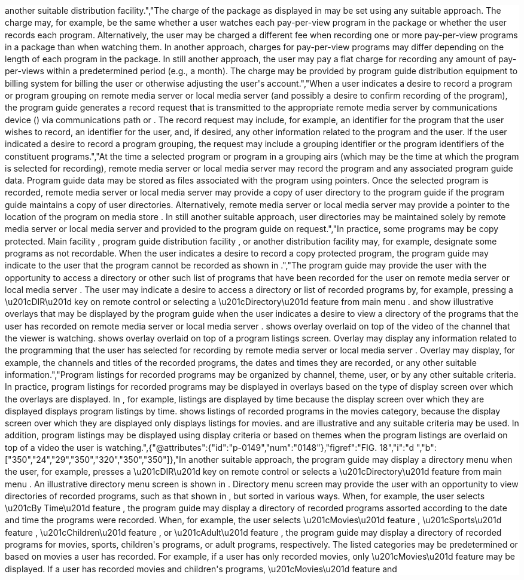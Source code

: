 another suitable distribution facility.","The charge of the package as displayed in  may be set using any suitable approach. The charge may, for example, be the same whether a user watches each pay-per-view program in the package or whether the user records each program. Alternatively, the user may be charged a different fee when recording one or more pay-per-view programs in a package than when watching them. In another approach, charges for pay-per-view programs may differ depending on the length of each program in the package. In still another approach, the user may pay a flat charge for recording any amount of pay-per-views within a predetermined period (e.g., a month). The charge may be provided by program guide distribution equipment  to billing system  for billing the user or otherwise adjusting the user's account.","When a user indicates a desire to record a program or program grouping on remote media server  or local media server  (and possibly a desire to confirm recording of the program), the program guide generates a record request that is transmitted to the appropriate remote media server by communications device  () via communications path  or . The record request may include, for example, an identifier for the program that the user wishes to record, an identifier for the user, and, if desired, any other information related to the program and the user. If the user indicated a desire to record a program grouping, the request may include a grouping identifier or the program identifiers of the constituent programs.","At the time a selected program or program in a grouping airs (which may be the time at which the program is selected for recording), remote media server  or local media server  may record the program and any associated program guide data. Program guide data may be stored as files associated with the program using pointers. Once the selected program is recorded, remote media server  or local media server  may provide a copy of user directory  to the program guide if the program guide maintains a copy of user directories. Alternatively, remote media server  or local media server  may provide a pointer to the location of the program on media store . In still another suitable approach, user directories  may be maintained solely by remote media server  or local media server  and provided to the program guide on request.","In practice, some programs may be copy protected. Main facility , program guide distribution facility , or another distribution facility may, for example, designate some programs as not recordable. When the user indicates a desire to record a copy protected program, the program guide may indicate to the user that the program cannot be recorded as shown in .","The program guide may provide the user with the opportunity to access a directory or other such list of programs that have been recorded for the user on remote media server  or local media server . The user may indicate a desire to access a directory or list of recorded programs by, for example, pressing a \u201cDIR\u201d key on remote control  or selecting a \u201cDirectory\u201d feature from main menu . and show illustrative overlays  that may be displayed by the program guide when the user indicates a desire to view a directory of the programs that the user has recorded on remote media server  or local media server . shows overlay  overlaid on top of the video of the channel that the viewer is watching. shows overlay  overlaid on top of a program listings screen. Overlay  may display any information related to the programming that the user has selected for recording by remote media server  or local media server . Overlay  may display, for example, the channels and titles of the recorded programs, the dates and times they are recorded, or any other suitable information.","Program listings for recorded programs may be organized by channel, theme, user, or by any other suitable criteria. In practice, program listings for recorded programs may be displayed in overlays based on the type of display screen over which the overlays are displayed. In , for example, listings are displayed by time because the display screen over which they are displayed displays program listings by time. shows listings of recorded programs in the movies category, because the display screen over which they are displayed only displays listings for movies. and are illustrative and any suitable criteria may be used. In addition, program listings may be displayed using display criteria or based on themes when the program listings are overlaid on top of a video the user is watching.",{"@attributes":{"id":"p-0149","num":"0148"},"figref":"FIG. 18","i":"d ","b":["350","24","29","350","320","350","350"]},"In another suitable approach, the program guide may display a directory menu when the user, for example, presses a \u201cDIR\u201d key on remote control  or selects a \u201cDirectory\u201d feature from main menu . An illustrative directory menu screen  is shown in . Directory menu screen  may provide the user with an opportunity to view directories of recorded programs, such as that shown in , but sorted in various ways. When, for example, the user selects \u201cBy Time\u201d feature , the program guide may display a directory of recorded programs assorted according to the date and time the programs were recorded. When, for example, the user selects \u201cMovies\u201d feature , \u201cSports\u201d feature , \u201cChildren\u201d feature , or \u201cAdult\u201d feature , the program guide may display a directory of recorded programs for movies, sports, children's programs, or adult programs, respectively. The listed categories may be predetermined or based on movies a user has recorded. For example, if a user has only recorded movies, only \u201cMovies\u201d feature  may be displayed. If a user has recorded movies and children's programs, \u201cMovies\u201d feature  and